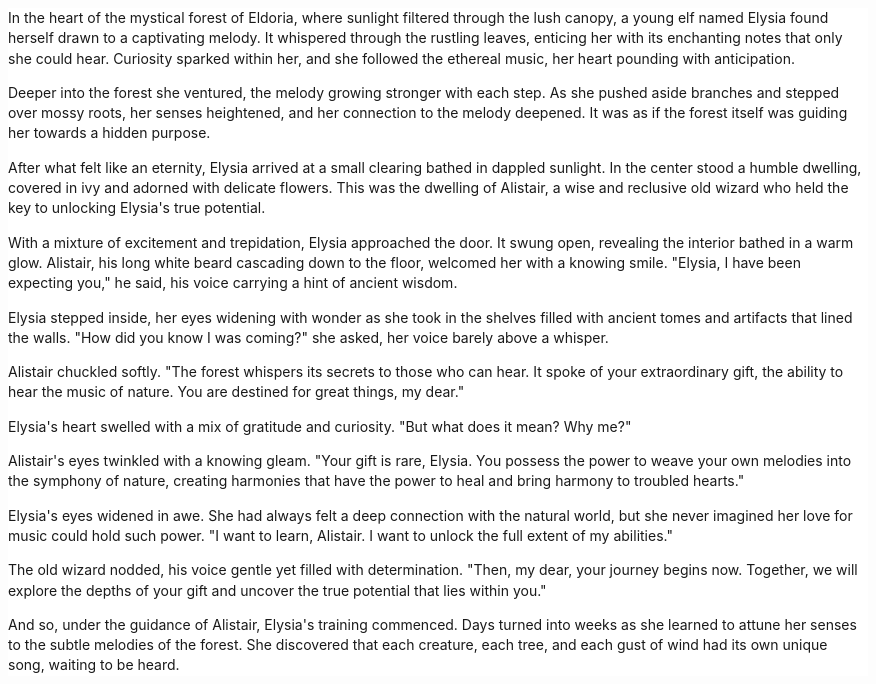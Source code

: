 
In the heart of the mystical forest of Eldoria, where sunlight filtered through the lush canopy, a young elf named Elysia found herself drawn to a captivating melody. It whispered through the rustling leaves, enticing her with its enchanting notes that only she could hear. Curiosity sparked within her, and she followed the ethereal music, her heart pounding with anticipation.



Deeper into the forest she ventured, the melody growing stronger with each step. As she pushed aside branches and stepped over mossy roots, her senses heightened, and her connection to the melody deepened. It was as if the forest itself was guiding her towards a hidden purpose.



After what felt like an eternity, Elysia arrived at a small clearing bathed in dappled sunlight. In the center stood a humble dwelling, covered in ivy and adorned with delicate flowers. This was the dwelling of Alistair, a wise and reclusive old wizard who held the key to unlocking Elysia's true potential.



With a mixture of excitement and trepidation, Elysia approached the door. It swung open, revealing the interior bathed in a warm glow. Alistair, his long white beard cascading down to the floor, welcomed her with a knowing smile. "Elysia, I have been expecting you," he said, his voice carrying a hint of ancient wisdom.



Elysia stepped inside, her eyes widening with wonder as she took in the shelves filled with ancient tomes and artifacts that lined the walls. "How did you know I was coming?" she asked, her voice barely above a whisper.



Alistair chuckled softly. "The forest whispers its secrets to those who can hear. It spoke of your extraordinary gift, the ability to hear the music of nature. You are destined for great things, my dear."



Elysia's heart swelled with a mix of gratitude and curiosity. "But what does it mean? Why me?"



Alistair's eyes twinkled with a knowing gleam. "Your gift is rare, Elysia. You possess the power to weave your own melodies into the symphony of nature, creating harmonies that have the power to heal and bring harmony to troubled hearts."



Elysia's eyes widened in awe. She had always felt a deep connection with the natural world, but she never imagined her love for music could hold such power. "I want to learn, Alistair. I want to unlock the full extent of my abilities."



The old wizard nodded, his voice gentle yet filled with determination. "Then, my dear, your journey begins now. Together, we will explore the depths of your gift and uncover the true potential that lies within you."



And so, under the guidance of Alistair, Elysia's training commenced. Days turned into weeks as she learned to attune her senses to the subtle melodies of the forest. She discovered that each creature, each tree, and each gust of wind had its own unique song, waiting to be heard.
